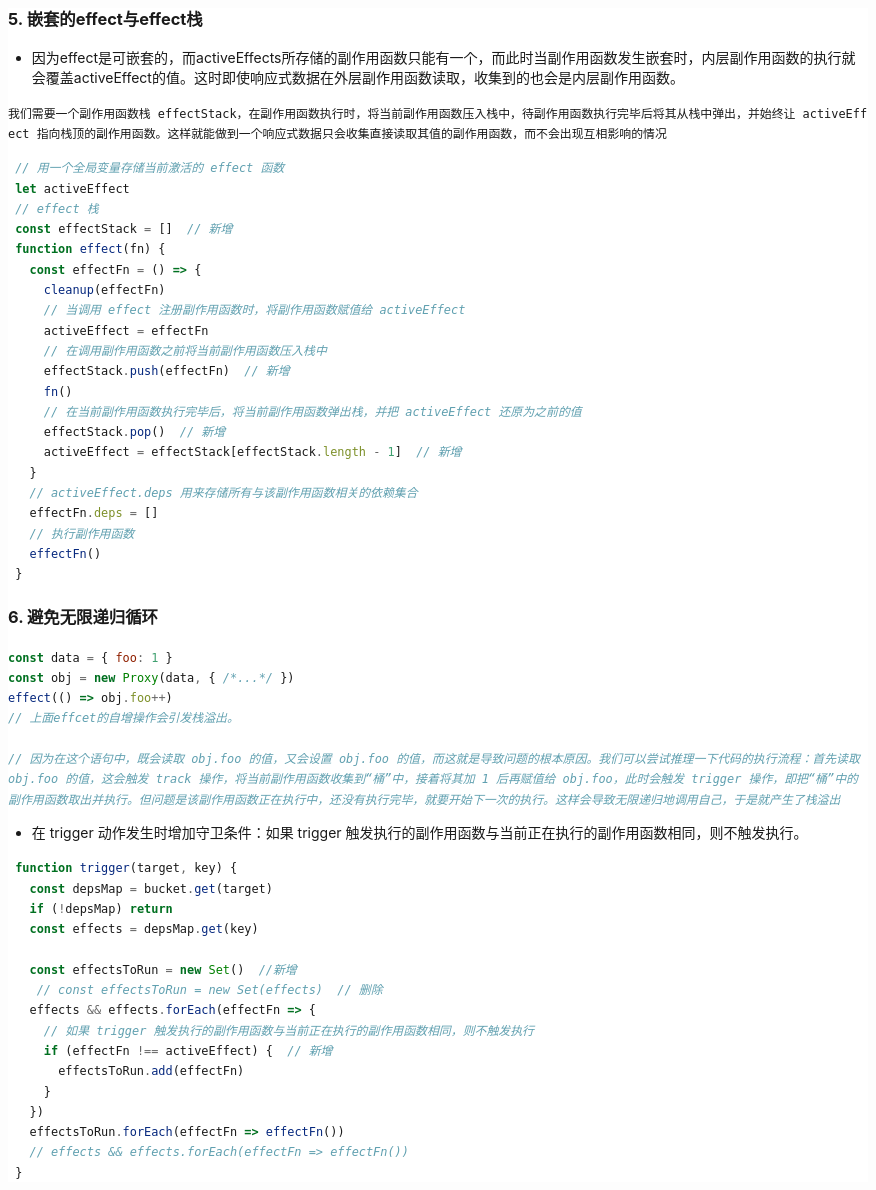 ### 5. 嵌套的effect与effect栈

+ 因为effect是可嵌套的，而activeEffects所存储的副作用函数只能有一个，而此时当副作用函数发生嵌套时，内层副作用函数的执行就会覆盖activeEffect的值。这时即使响应式数据在外层副作用函数读取，收集到的也会是内层副作用函数。

`我们需要一个副作用函数栈 effectStack，在副作用函数执行时，将当前副作用函数压入栈中，待副作用函数执行完毕后将其从栈中弹出，并始终让 activeEffect 指向栈顶的副作用函数。这样就能做到一个响应式数据只会收集直接读取其值的副作用函数，而不会出现互相影响的情况`
```javascript
 // 用一个全局变量存储当前激活的 effect 函数
 let activeEffect
 // effect 栈
 const effectStack = []  // 新增
 function effect(fn) {
   const effectFn = () => {
     cleanup(effectFn)
     // 当调用 effect 注册副作用函数时，将副作用函数赋值给 activeEffect
     activeEffect = effectFn
     // 在调用副作用函数之前将当前副作用函数压入栈中
     effectStack.push(effectFn)  // 新增
     fn()
     // 在当前副作用函数执行完毕后，将当前副作用函数弹出栈，并把 activeEffect 还原为之前的值
     effectStack.pop()  // 新增
     activeEffect = effectStack[effectStack.length - 1]  // 新增
   }
   // activeEffect.deps 用来存储所有与该副作用函数相关的依赖集合
   effectFn.deps = []
   // 执行副作用函数
   effectFn()
 }
```

### 6. 避免无限递归循环

```javascript
const data = { foo: 1 }
const obj = new Proxy(data, { /*...*/ })
effect(() => obj.foo++)
// 上面effcet的自增操作会引发栈溢出。

// 因为在这个语句中，既会读取 obj.foo 的值，又会设置 obj.foo 的值，而这就是导致问题的根本原因。我们可以尝试推理一下代码的执行流程：首先读取 obj.foo 的值，这会触发 track 操作，将当前副作用函数收集到“桶”中，接着将其加 1 后再赋值给 obj.foo，此时会触发 trigger 操作，即把“桶”中的副作用函数取出并执行。但问题是该副作用函数正在执行中，还没有执行完毕，就要开始下一次的执行。这样会导致无限递归地调用自己，于是就产生了栈溢出
```

+ 在 trigger 动作发生时增加守卫条件：如果 trigger 触发执行的副作用函数与当前正在执行的副作用函数相同，则不触发执行。

```javascript
 function trigger(target, key) {
   const depsMap = bucket.get(target)
   if (!depsMap) return
   const effects = depsMap.get(key)

   const effectsToRun = new Set()  //新增
    // const effectsToRun = new Set(effects)  // 删除
   effects && effects.forEach(effectFn => {
     // 如果 trigger 触发执行的副作用函数与当前正在执行的副作用函数相同，则不触发执行
     if (effectFn !== activeEffect) {  // 新增
       effectsToRun.add(effectFn)
     }
   })
   effectsToRun.forEach(effectFn => effectFn())
   // effects && effects.forEach(effectFn => effectFn())
 }
```
